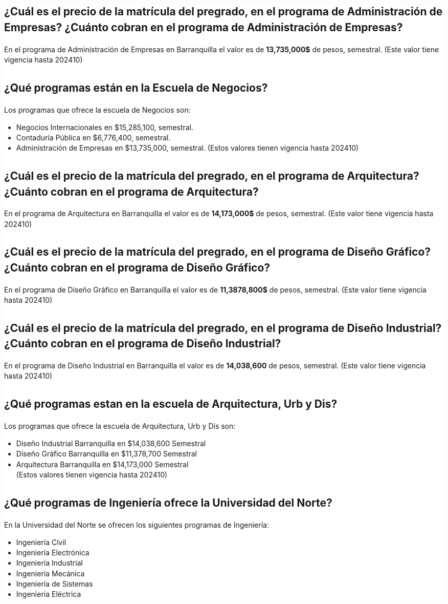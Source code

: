 ## ¿Cuál es el precio de la matrícula del pregrado, en el programa de Administración de Empresas? ¿Cuánto cobran en el programa de Administración de Empresas?
En el programa de Administración de Empresas en Barranquilla el valor es de **13,735,000$** de pesos, semestral. 
(Este valor tiene vigencia hasta 202410)

## ¿Qué programas están en la Escuela de Negocios?
Los programas que ofrece la escuela de Negocios son:
- Negocios Internacionales en $15,285,100, semestral.
- Contaduría Pública en $6,776,400, semestral.
 - Administración de Empresas en $13,735,000, semestral.
(Estos valores tienen vigencia hasta 202410) 

## ¿Cuál es el precio de la matrícula del pregrado, en el programa de Arquitectura? ¿Cuánto cobran en el programa de Arquitectura?
En el programa de Arquitectura en Barranquilla el valor es de **14,173,000$** de pesos, semestral. 
(Este valor tiene vigencia hasta 202410)


## ¿Cuál es el precio de la matrícula del pregrado, en el programa de Diseño Gráfico? ¿Cuánto cobran en el programa de Diseño Gráfico?
En el programa de Diseño Gráfico en Barranquilla el valor es de **11,3878,800$** de pesos, semestral. 
(Este valor tiene vigencia hasta 202410)


## ¿Cuál es el precio de la matrícula del pregrado, en el programa de Diseño Industrial? ¿Cuánto cobran en el programa de Diseño Industrial?
En el programa de Diseño Industrial en Barranquilla el valor es de **14,038,600** de pesos, semestral.
(Este valor tiene vigencia hasta 202410)


## ¿Qué programas estan en la escuela de Arquitectura, Urb y Dis?
Los programas que ofrece la escuela de Arquitectura, Urb y Dis son:
- Diseño Industrial	Barranquilla	en $14,038,600	Semestral	
- Diseño Gráfico	Barranquilla	en $11,378,700	Semestral	
- Arquitectura	Barranquilla	en $14,173,000	Semestral	
(Estos valores tienen vigencia hasta 202410) 

## ¿Qué programas de Ingeniería ofrece la Universidad del Norte?
En la Universidad del Norte se ofrecen los siguientes programas de Ingeniería:
- Ingeniería Civil <br>
- Ingeniería Electrónica <br>
- Ingeniería Industrial <br>
- Ingeniería Mecánica <br>
- Ingeniería de Sistemas <br>
- Ingeniería Eléctrica <br>

